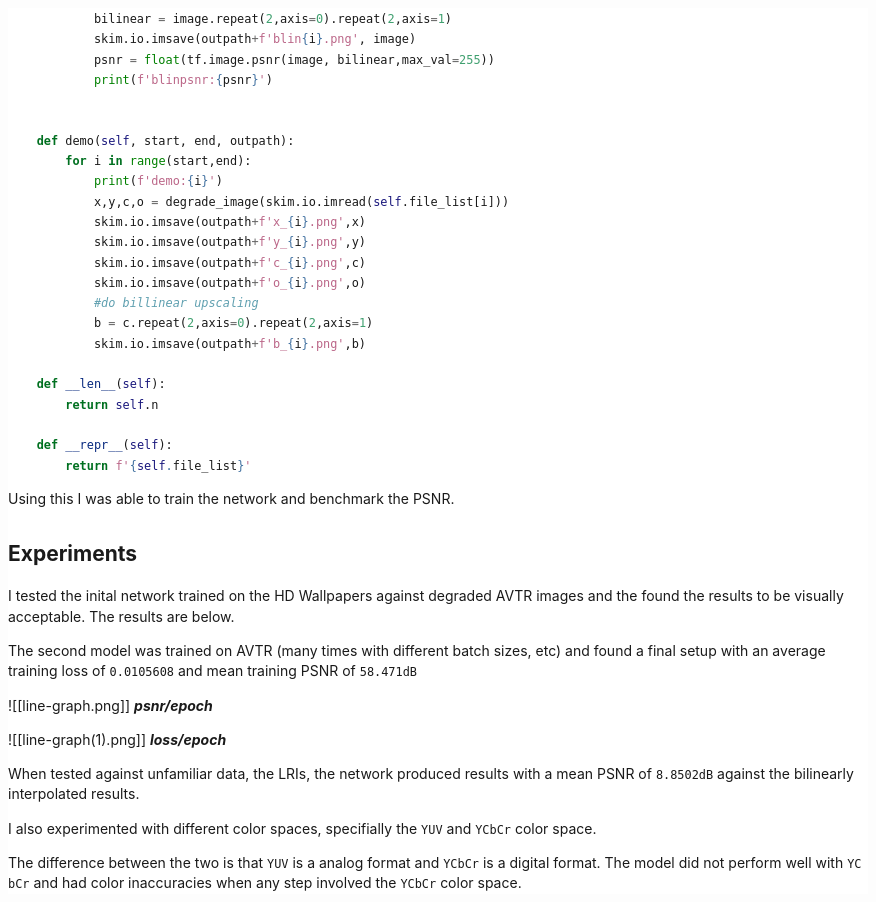 ```py
            bilinear = image.repeat(2,axis=0).repeat(2,axis=1)
            skim.io.imsave(outpath+f'blin{i}.png', image)
            psnr = float(tf.image.psnr(image, bilinear,max_val=255))
            print(f'blinpsnr:{psnr}')


    def demo(self, start, end, outpath):
        for i in range(start,end):
            print(f'demo:{i}')
            x,y,c,o = degrade_image(skim.io.imread(self.file_list[i]))
            skim.io.imsave(outpath+f'x_{i}.png',x)
            skim.io.imsave(outpath+f'y_{i}.png',y)
            skim.io.imsave(outpath+f'c_{i}.png',c)
            skim.io.imsave(outpath+f'o_{i}.png',o)
            #do billinear upscaling
            b = c.repeat(2,axis=0).repeat(2,axis=1)
            skim.io.imsave(outpath+f'b_{i}.png',b)

    def __len__(self):
        return self.n

    def __repr__(self):
        return f'{self.file_list}'

```

Using this I was able to train the network and benchmark the PSNR.

<div style="page-break-after: always;"></div>

## Experiments

I tested the inital network trained on the HD Wallpapers against degraded AVTR images and the found the results to be visually acceptable. The results are below.

The second model was trained on AVTR (many times with different batch sizes, etc) and found a final setup with an average training loss of `0.0105608` and mean training PSNR of `58.471dB`

![[line-graph.png]]
___psnr/epoch___

![[line-graph(1).png]]
___loss/epoch___

When tested against unfamiliar data, the LRIs, the network produced results with a mean PSNR of `8.8502dB` against the bilinearly interpolated results.

I also experimented with different color spaces, specifially the `YUV` and `YCbCr` color space. 

The difference between the two is that `YUV` is a analog format and `YCbCr` is a digital format.
The model did not perform well with `YCbCr` and had color inaccuracies when any step involved the `YCbCr` color space.
